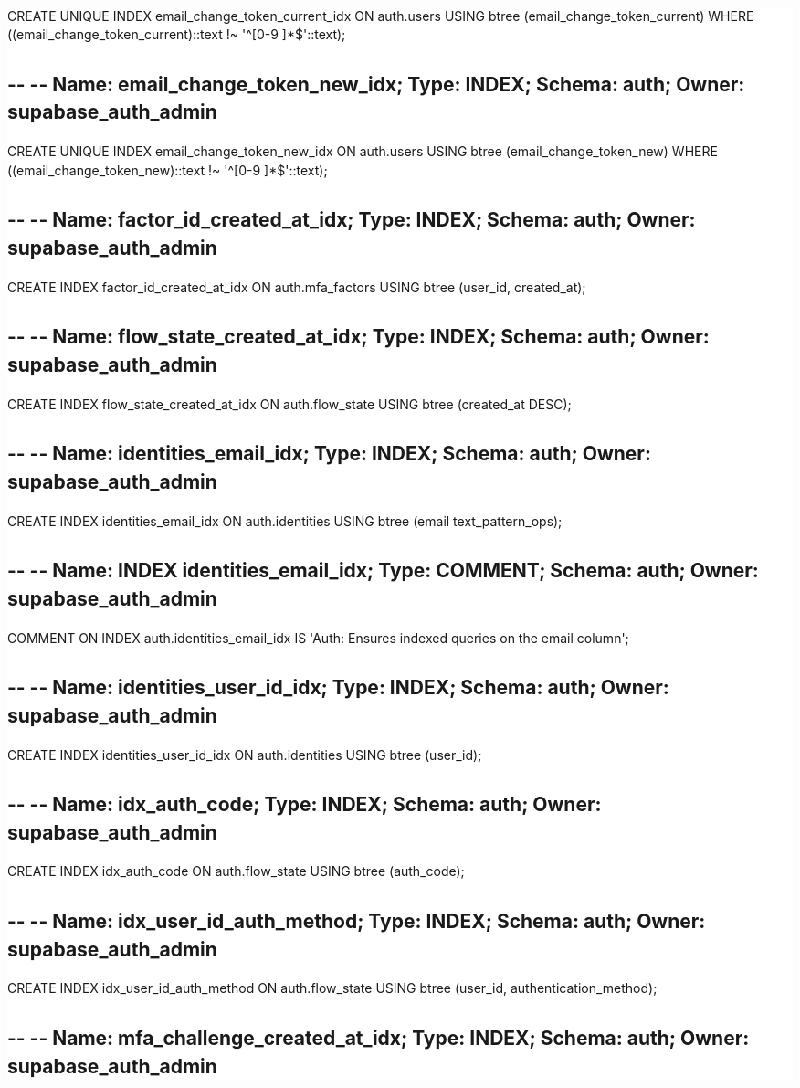 CREATE UNIQUE INDEX email_change_token_current_idx ON auth.users USING btree (email_change_token_current) WHERE ((email_change_token_current)::text !~ '^[0-9 ]*$'::text);


--
-- Name: email_change_token_new_idx; Type: INDEX; Schema: auth; Owner: supabase_auth_admin
--

CREATE UNIQUE INDEX email_change_token_new_idx ON auth.users USING btree (email_change_token_new) WHERE ((email_change_token_new)::text !~ '^[0-9 ]*$'::text);


--
-- Name: factor_id_created_at_idx; Type: INDEX; Schema: auth; Owner: supabase_auth_admin
--

CREATE INDEX factor_id_created_at_idx ON auth.mfa_factors USING btree (user_id, created_at);


--
-- Name: flow_state_created_at_idx; Type: INDEX; Schema: auth; Owner: supabase_auth_admin
--

CREATE INDEX flow_state_created_at_idx ON auth.flow_state USING btree (created_at DESC);


--
-- Name: identities_email_idx; Type: INDEX; Schema: auth; Owner: supabase_auth_admin
--

CREATE INDEX identities_email_idx ON auth.identities USING btree (email text_pattern_ops);


--
-- Name: INDEX identities_email_idx; Type: COMMENT; Schema: auth; Owner: supabase_auth_admin
--

COMMENT ON INDEX auth.identities_email_idx IS 'Auth: Ensures indexed queries on the email column';


--
-- Name: identities_user_id_idx; Type: INDEX; Schema: auth; Owner: supabase_auth_admin
--

CREATE INDEX identities_user_id_idx ON auth.identities USING btree (user_id);


--
-- Name: idx_auth_code; Type: INDEX; Schema: auth; Owner: supabase_auth_admin
--

CREATE INDEX idx_auth_code ON auth.flow_state USING btree (auth_code);


--
-- Name: idx_user_id_auth_method; Type: INDEX; Schema: auth; Owner: supabase_auth_admin
--

CREATE INDEX idx_user_id_auth_method ON auth.flow_state USING btree (user_id, authentication_method);


--
-- Name: mfa_challenge_created_at_idx; Type: INDEX; Schema: auth; Owner: supabase_auth_admin
--
